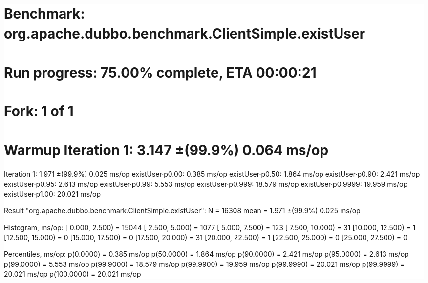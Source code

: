# Benchmark: org.apache.dubbo.benchmark.ClientSimple.existUser

# Run progress: 75.00% complete, ETA 00:00:21
# Fork: 1 of 1
# Warmup Iteration   1: 3.147 ±(99.9%) 0.064 ms/op
Iteration   1: 1.971 ±(99.9%) 0.025 ms/op
                 existUser·p0.00:   0.385 ms/op
                 existUser·p0.50:   1.864 ms/op
                 existUser·p0.90:   2.421 ms/op
                 existUser·p0.95:   2.613 ms/op
                 existUser·p0.99:   5.553 ms/op
                 existUser·p0.999:  18.579 ms/op
                 existUser·p0.9999: 19.959 ms/op
                 existUser·p1.00:   20.021 ms/op



Result "org.apache.dubbo.benchmark.ClientSimple.existUser":
  N = 16308
  mean =      1.971 ±(99.9%) 0.025 ms/op

  Histogram, ms/op:
    [ 0.000,  2.500) = 15044 
    [ 2.500,  5.000) = 1077 
    [ 5.000,  7.500) = 123 
    [ 7.500, 10.000) = 31 
    [10.000, 12.500) = 1 
    [12.500, 15.000) = 0 
    [15.000, 17.500) = 0 
    [17.500, 20.000) = 31 
    [20.000, 22.500) = 1 
    [22.500, 25.000) = 0 
    [25.000, 27.500) = 0 

  Percentiles, ms/op:
      p(0.0000) =      0.385 ms/op
     p(50.0000) =      1.864 ms/op
     p(90.0000) =      2.421 ms/op
     p(95.0000) =      2.613 ms/op
     p(99.0000) =      5.553 ms/op
     p(99.9000) =     18.579 ms/op
     p(99.9900) =     19.959 ms/op
     p(99.9990) =     20.021 ms/op
     p(99.9999) =     20.021 ms/op
    p(100.0000) =     20.021 ms/op

